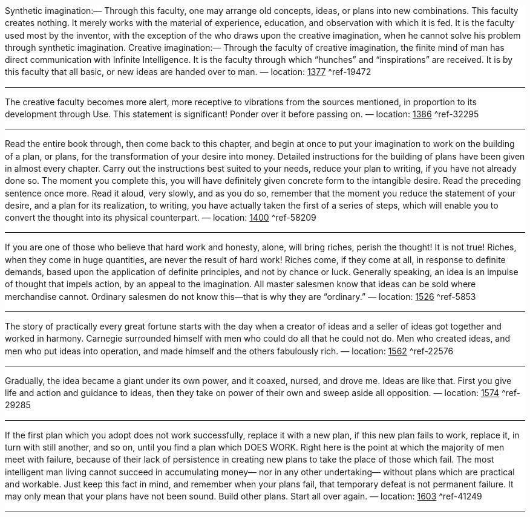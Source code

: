 Synthetic imagination:— Through this faculty, one may arrange old concepts, ideas, or plans into new combinations. This faculty creates nothing. It merely works with the material of experience, education, and observation with which it is fed. It is the faculty used most by the inventor, with the exception of the who draws upon the creative imagination, when he cannot solve his problem through synthetic imagination. Creative imagination:— Through the faculty of creative imagination, the finite mind of man has direct communication with Infinite Intelligence. It is the faculty through which “hunches” and “inspirations” are received. It is by this faculty that all basic, or new ideas are handed over to man. — location: [1377](kindle://book?action=open&asin=B00H4J1KPY&location=1377) ^ref-19472

---
The creative faculty becomes more alert, more receptive to vibrations from the sources mentioned, in proportion to its development through Use. This statement is significant! Ponder over it before passing on. — location: [1386](kindle://book?action=open&asin=B00H4J1KPY&location=1386) ^ref-32295

---
Read the entire book through, then come back to this chapter, and begin at once to put your imagination to work on the building of a plan, or plans, for the transformation of your desire into money. Detailed instructions for the building of plans have been given in almost every chapter. Carry out the instructions best suited to your needs, reduce your plan to writing, if you have not already done so. The moment you complete this, you will have definitely given concrete form to the intangible desire. Read the preceding sentence once more. Read it aloud, very slowly, and as you do so, remember that the moment you reduce the statement of your desire, and a plan for its realization, to writing, you have actually taken the first of a series of steps, which will enable you to convert the thought into its physical counterpart. — location: [1400](kindle://book?action=open&asin=B00H4J1KPY&location=1400) ^ref-58209

---
If you are one of those who believe that hard work and honesty, alone, will bring riches, perish the thought! It is not true! Riches, when they come in huge quantities, are never the result of hard work! Riches come, if they come at all, in response to definite demands, based upon the application of definite principles, and not by chance or luck. Generally speaking, an idea is an impulse of thought that impels action, by an appeal to the imagination. All master salesmen know that ideas can be sold where merchandise cannot. Ordinary salesmen do not know this—that is why they are “ordinary.” — location: [1526](kindle://book?action=open&asin=B00H4J1KPY&location=1526) ^ref-5853

---
The story of practically every great fortune starts with the day when a creator of ideas and a seller of ideas got together and worked in harmony. Carnegie surrounded himself with men who could do all that he could not do. Men who created ideas, and men who put ideas into operation, and made himself and the others fabulously rich. — location: [1562](kindle://book?action=open&asin=B00H4J1KPY&location=1562) ^ref-22576

---
Gradually, the idea became a giant under its own power, and it coaxed, nursed, and drove me. Ideas are like that. First you give life and action and guidance to ideas, then they take on power of their own and sweep aside all opposition. — location: [1574](kindle://book?action=open&asin=B00H4J1KPY&location=1574) ^ref-29285

---
If the first plan which you adopt does not work successfully, replace it with a new plan, if this new plan fails to work, replace it, in turn with still another, and so on, until you find a plan which DOES WORK. Right here is the point at which the majority of men meet with failure, because of their lack of persistence in creating new plans to take the place of those which fail. The most intelligent man living cannot succeed in accumulating money— nor in any other undertaking— without plans which are practical and workable. Just keep this fact in mind, and remember when your plans fail, that temporary defeat is not permanent failure. It may only mean that your plans have not been sound. Build other plans. Start all over again. — location: [1603](kindle://book?action=open&asin=B00H4J1KPY&location=1603) ^ref-41249

---
